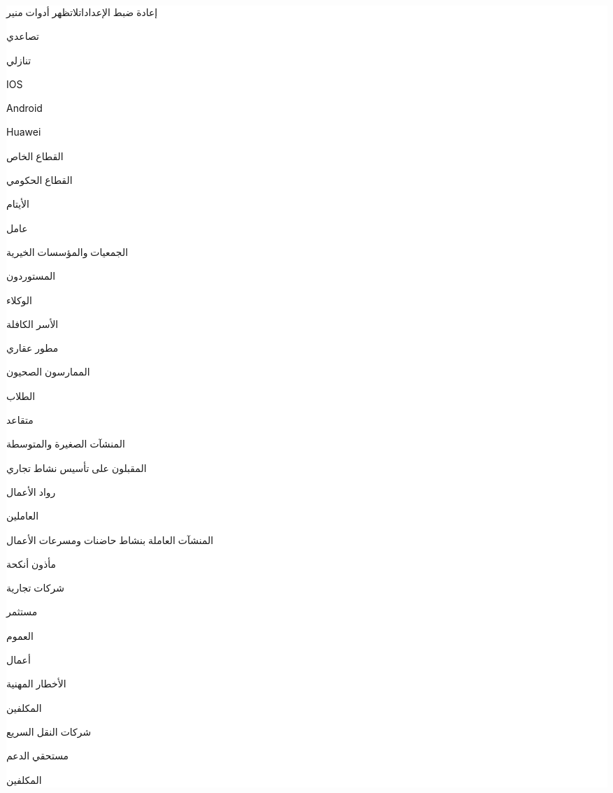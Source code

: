 إعادة ضبط الإعداداتلاتظهر أدوات منير

تصاعدي

تنازلي

IOS

Android

Huawei

القطاع الخاص

القطاع الحكومي

الأيتام

عامل

الجمعيات والمؤسسات الخيرية

المستوردون

الوكلاء

الأسر الكافلة

مطور عقاري

الممارسون الصحيون

الطلاب

متقاعد

المنشآت الصغيرة والمتوسطة

المقبلون على تأسيس نشاط تجاري

رواد الأعمال

العاملين

المنشآت العاملة بنشاط حاضنات ومسرعات الأعمال

مأذون أنكحة

شركات تجارية

مستثمر

العموم

أعمال

الأخطار المهنية

المكلفين

شركات النقل السريع

مستحقي الدعم

المكلفين
